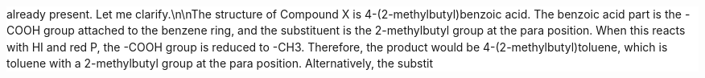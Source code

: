 already present. Let me clarify.\n\nThe structure of Compound X is 4-(2-methylbutyl)benzoic acid. The benzoic acid part is the -COOH group attached to the benzene ring, and the substituent is the 2-methylbutyl group at the para position. When this reacts with HI and red P, the -COOH group is reduced to -CH3. Therefore, the product would be 4-(2-methylbutyl)toluene, which is toluene with a 2-methylbutyl group at the para position. Alternatively, the substit